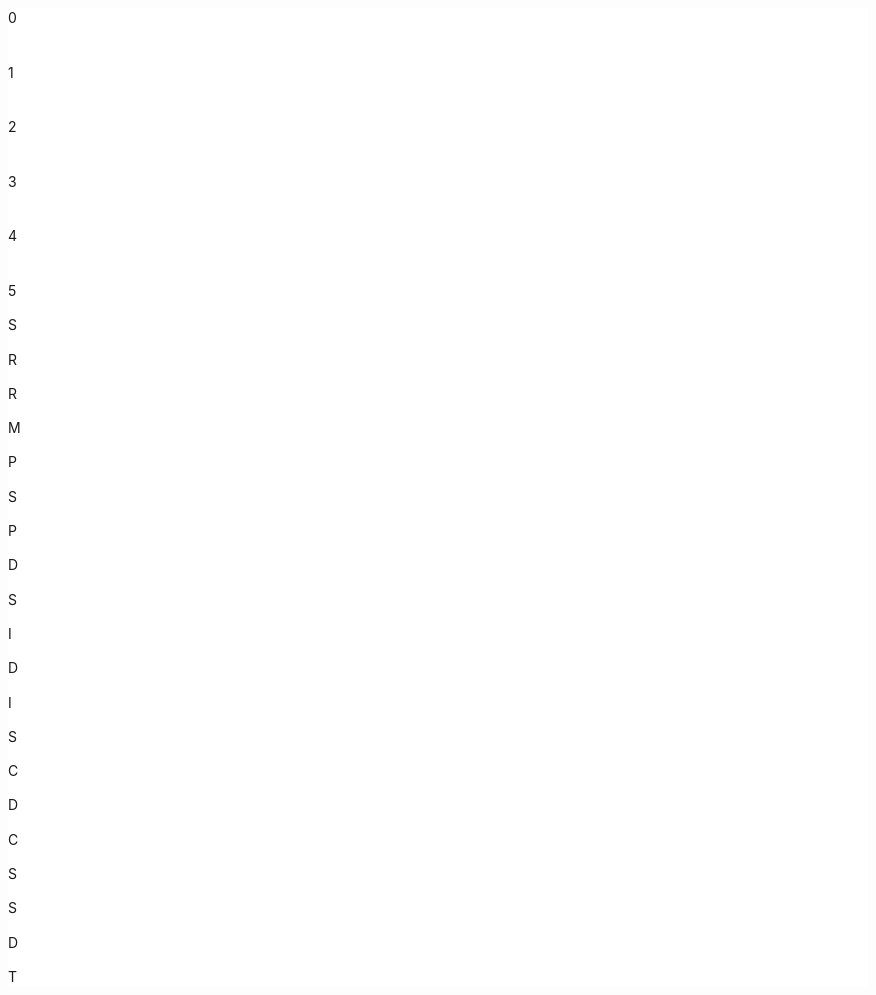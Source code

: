    0</p>
   </th>
   <th>
   <p><br>
   1</p>
   </th>
   <th>
   <p><br>
   2</p>
   </th>
   <th>
   <p><br>
   3</p>
   </th>
   <th>
   <p><br>
   4</p>
   </th>
   <th>
   <p><br>
   5</p>
   </th>
  </tr>
 </thead>
 <tr>
  <td>
  <p>S</p>
  <p>R</p>
  </td>
  <td>
  <p>R</p>
  <p>M</p>
  </td>
  <td>
  <p>P</p>
  <p>S</p>
  </td>
  <td>
  <p>P</p>
  <p>D</p>
  </td>
  <td>
  <p>S</p>
  <p>I</p>
  </td>
  <td>
  <p>D</p>
  <p>I</p>
  </td>
  <td>
  <p>S</p>
  <p>C</p>
  </td>
  <td>
  <p>D</p>
  <p>C</p>
  </td>
  <td>
  <p>S</p>
  <p>S</p>
  </td>
  <td>
  <p>D</p>
  <p>T</p>